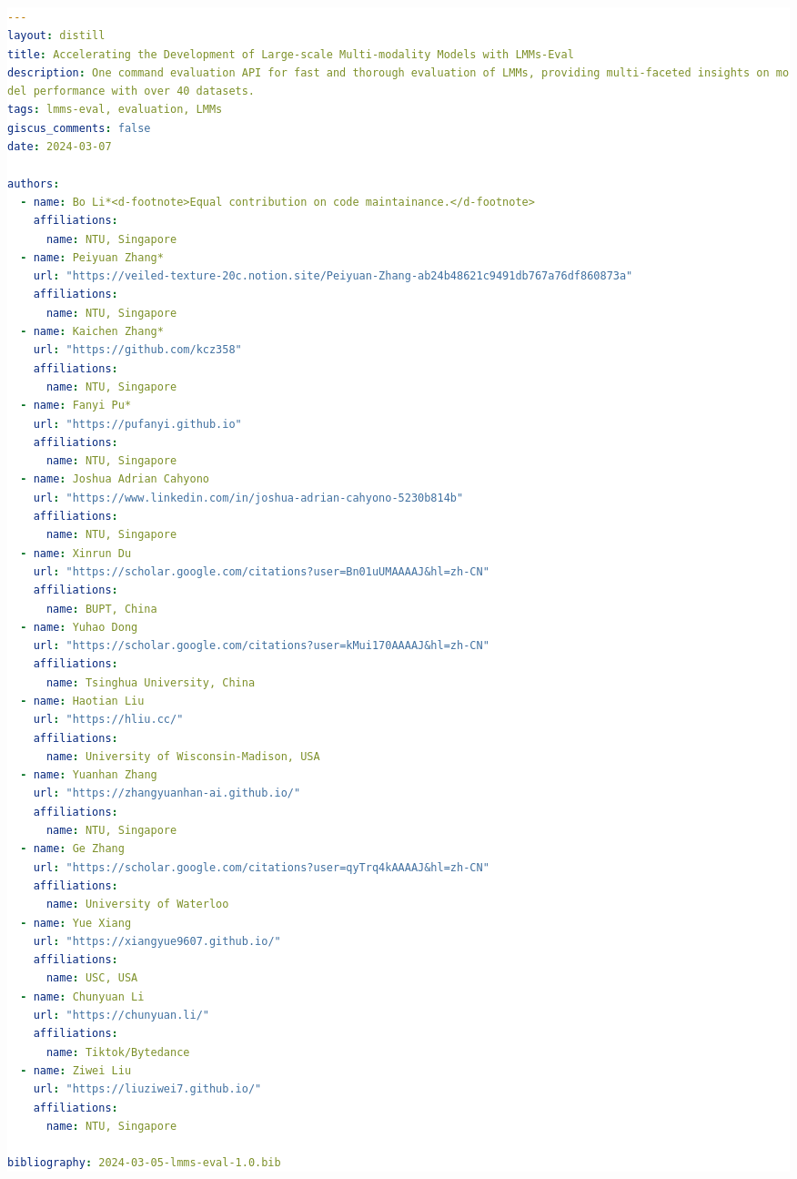 ```yaml
---
layout: distill
title: Accelerating the Development of Large-scale Multi-modality Models with LMMs-Eval
description: One command evaluation API for fast and thorough evaluation of LMMs, providing multi-faceted insights on model performance with over 40 datasets.
tags: lmms-eval, evaluation, LMMs
giscus_comments: false
date: 2024-03-07

authors:
  - name: Bo Li*<d-footnote>Equal contribution on code maintainance.</d-footnote>
    affiliations:
      name: NTU, Singapore
  - name: Peiyuan Zhang*
    url: "https://veiled-texture-20c.notion.site/Peiyuan-Zhang-ab24b48621c9491db767a76df860873a"
    affiliations:
      name: NTU, Singapore
  - name: Kaichen Zhang*
    url: "https://github.com/kcz358"
    affiliations:
      name: NTU, Singapore
  - name: Fanyi Pu*
    url: "https://pufanyi.github.io"
    affiliations:
      name: NTU, Singapore
  - name: Joshua Adrian Cahyono
    url: "https://www.linkedin.com/in/joshua-adrian-cahyono-5230b814b"
    affiliations:
      name: NTU, Singapore
  - name: Xinrun Du
    url: "https://scholar.google.com/citations?user=Bn01uUMAAAAJ&hl=zh-CN"
    affiliations:
      name: BUPT, China
  - name: Yuhao Dong
    url: "https://scholar.google.com/citations?user=kMui170AAAAJ&hl=zh-CN"
    affiliations:
      name: Tsinghua University, China
  - name: Haotian Liu
    url: "https://hliu.cc/"
    affiliations:
      name: University of Wisconsin-Madison, USA
  - name: Yuanhan Zhang
    url: "https://zhangyuanhan-ai.github.io/"
    affiliations:
      name: NTU, Singapore
  - name: Ge Zhang
    url: "https://scholar.google.com/citations?user=qyTrq4kAAAAJ&hl=zh-CN"
    affiliations:
      name: University of Waterloo
  - name: Yue Xiang
    url: "https://xiangyue9607.github.io/"
    affiliations:
      name: USC, USA
  - name: Chunyuan Li
    url: "https://chunyuan.li/"
    affiliations:
      name: Tiktok/Bytedance
  - name: Ziwei Liu
    url: "https://liuziwei7.github.io/"
    affiliations:
      name: NTU, Singapore

bibliography: 2024-03-05-lmms-eval-1.0.bib
```